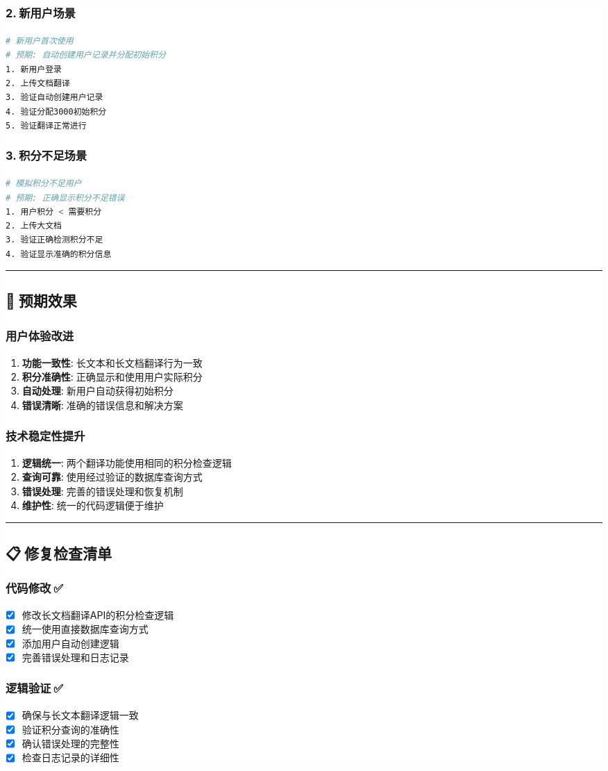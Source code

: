 ### 2. 新用户场景
```bash
# 新用户首次使用
# 预期: 自动创建用户记录并分配初始积分
1. 新用户登录
2. 上传文档翻译
3. 验证自动创建用户记录
4. 验证分配3000初始积分
5. 验证翻译正常进行
```

### 3. 积分不足场景
```bash
# 模拟积分不足用户
# 预期: 正确显示积分不足错误
1. 用户积分 < 需要积分
2. 上传大文档
3. 验证正确检测积分不足
4. 验证显示准确的积分信息
```

---

## 🎯 预期效果

### 用户体验改进
1. **功能一致性**: 长文本和长文档翻译行为一致
2. **积分准确性**: 正确显示和使用用户实际积分
3. **自动处理**: 新用户自动获得初始积分
4. **错误清晰**: 准确的错误信息和解决方案

### 技术稳定性提升
1. **逻辑统一**: 两个翻译功能使用相同的积分检查逻辑
2. **查询可靠**: 使用经过验证的数据库查询方式
3. **错误处理**: 完善的错误处理和恢复机制
4. **维护性**: 统一的代码逻辑便于维护

---

## 📋 修复检查清单

### 代码修改 ✅
- [x] 修改长文档翻译API的积分检查逻辑
- [x] 统一使用直接数据库查询方式
- [x] 添加用户自动创建逻辑
- [x] 完善错误处理和日志记录

### 逻辑验证 ✅
- [x] 确保与长文本翻译逻辑一致
- [x] 验证积分查询的准确性
- [x] 确认错误处理的完整性
- [x] 检查日志记录的详细性
